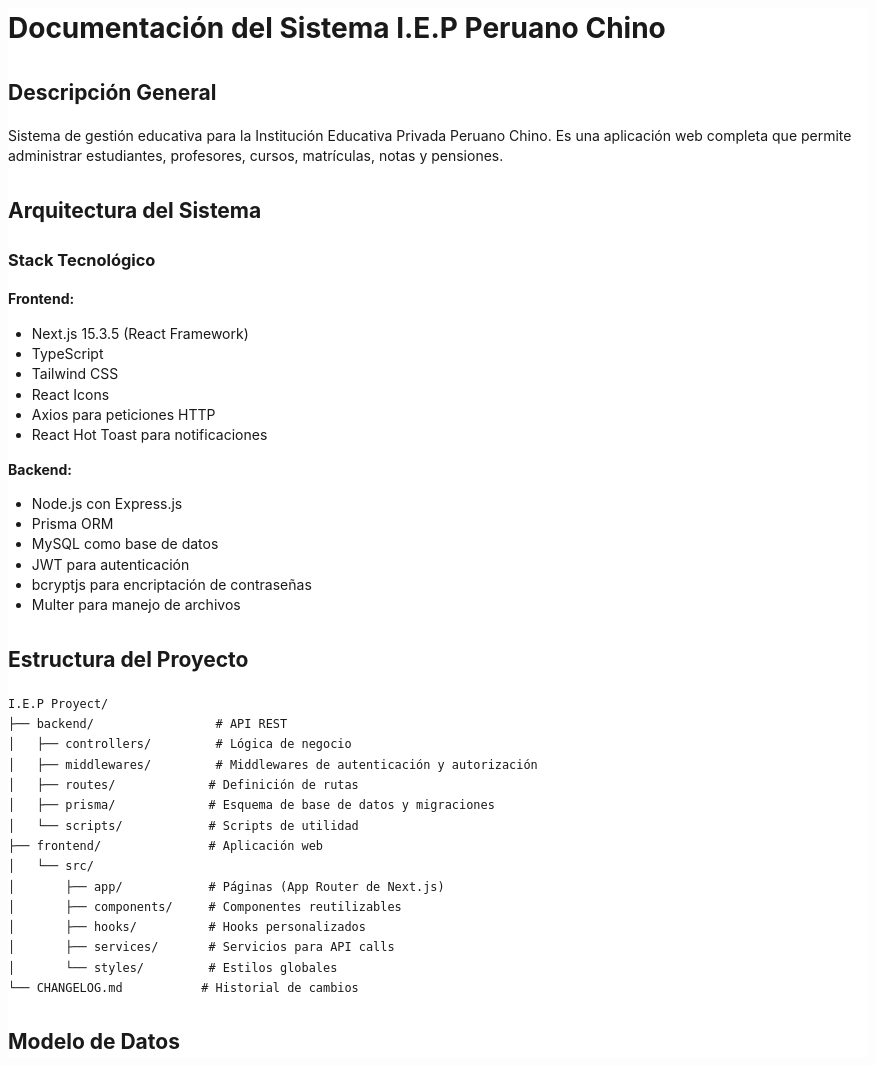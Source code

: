 # Documentación del Sistema I.E.P Peruano Chino

## Descripción General

Sistema de gestión educativa para la Institución Educativa Privada Peruano Chino. Es una aplicación web completa que permite administrar estudiantes, profesores, cursos, matrículas, notas y pensiones.

## Arquitectura del Sistema

### Stack Tecnológico

**Frontend:**
- Next.js 15.3.5 (React Framework)
- TypeScript
- Tailwind CSS
- React Icons
- Axios para peticiones HTTP
- React Hot Toast para notificaciones

**Backend:**
- Node.js con Express.js
- Prisma ORM
- MySQL como base de datos
- JWT para autenticación
- bcryptjs para encriptación de contraseñas
- Multer para manejo de archivos

## Estructura del Proyecto

```
I.E.P Proyect/
├── backend/                 # API REST
│   ├── controllers/         # Lógica de negocio
│   ├── middlewares/         # Middlewares de autenticación y autorización
│   ├── routes/             # Definición de rutas
│   ├── prisma/             # Esquema de base de datos y migraciones
│   └── scripts/            # Scripts de utilidad
├── frontend/               # Aplicación web
│   └── src/
│       ├── app/            # Páginas (App Router de Next.js)
│       ├── components/     # Componentes reutilizables
│       ├── hooks/          # Hooks personalizados
│       ├── services/       # Servicios para API calls
│       └── styles/         # Estilos globales
└── CHANGELOG.md           # Historial de cambios
```

## Modelo de Datos
